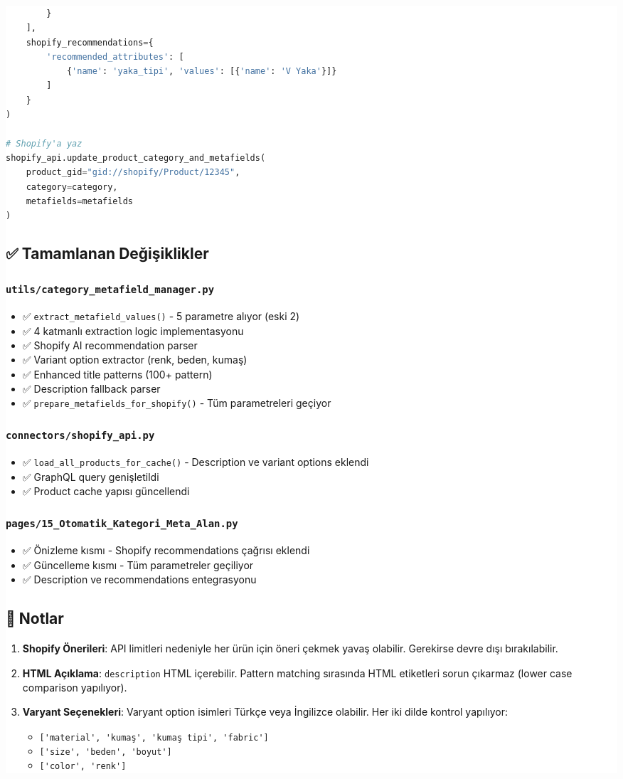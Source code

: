 ```python
        }
    ],
    shopify_recommendations={
        'recommended_attributes': [
            {'name': 'yaka_tipi', 'values': [{'name': 'V Yaka'}]}
        ]
    }
)

# Shopify'a yaz
shopify_api.update_product_category_and_metafields(
    product_gid="gid://shopify/Product/12345",
    category=category,
    metafields=metafields
)
```

## ✅ Tamamlanan Değişiklikler

### `utils/category_metafield_manager.py`
- ✅ `extract_metafield_values()` - 5 parametre alıyor (eski 2)
- ✅ 4 katmanlı extraction logic implementasyonu
- ✅ Shopify AI recommendation parser
- ✅ Variant option extractor (renk, beden, kumaş)
- ✅ Enhanced title patterns (100+ pattern)
- ✅ Description fallback parser
- ✅ `prepare_metafields_for_shopify()` - Tüm parametreleri geçiyor

### `connectors/shopify_api.py`
- ✅ `load_all_products_for_cache()` - Description ve variant options eklendi
- ✅ GraphQL query genişletildi
- ✅ Product cache yapısı güncellendi

### `pages/15_Otomatik_Kategori_Meta_Alan.py`
- ✅ Önizleme kısmı - Shopify recommendations çağrısı eklendi
- ✅ Güncelleme kısmı - Tüm parametreler geçiliyor
- ✅ Description ve recommendations entegrasyonu

## 📝 Notlar

1. **Shopify Önerileri**: API limitleri nedeniyle her ürün için öneri çekmek yavaş olabilir. Gerekirse devre dışı bırakılabilir.

2. **HTML Açıklama**: `description` HTML içerebilir. Pattern matching sırasında HTML etiketleri sorun çıkarmaz (lower case comparison yapılıyor).

3. **Varyant Seçenekleri**: Varyant option isimleri Türkçe veya İngilizce olabilir. Her iki dilde kontrol yapılıyor:
   - `['material', 'kumaş', 'kumaş tipi', 'fabric']`
   - `['size', 'beden', 'boyut']`
   - `['color', 'renk']`
